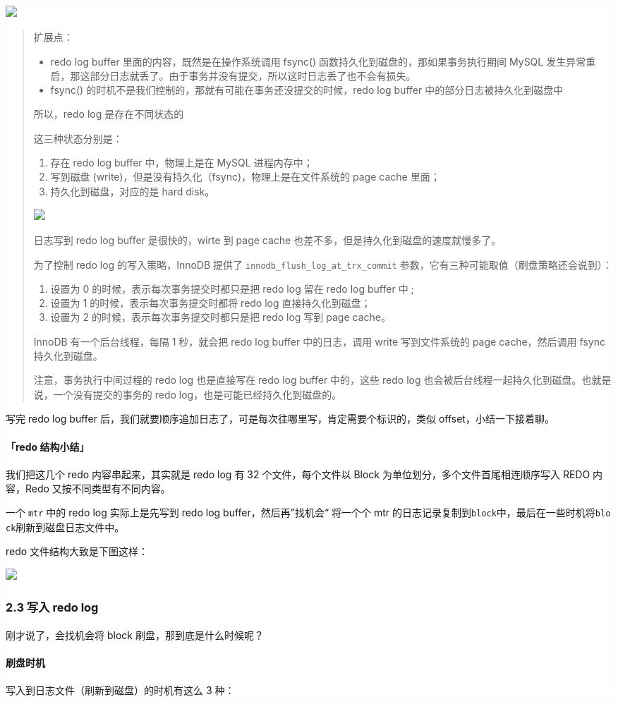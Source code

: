 ![](https://img.starfish.ink/mysql/redolog-buf.png)

> 扩展点：
>
> - redo log buffer 里面的内容，既然是在操作系统调用 fsync() 函数持久化到磁盘的，那如果事务执行期间 MySQL 发生异常重启，那这部分日志就丢了。由于事务并没有提交，所以这时日志丢了也不会有损失。
> - fsync() 的时机不是我们控制的，那就有可能在事务还没提交的时候，redo log buffer 中的部分日志被持久化到磁盘中
>
> 所以，redo log 是存在不同状态的
>
> 这三种状态分别是：
>
> 1. 存在 redo log buffer 中，物理上是在 MySQL 进程内存中；
> 2. 写到磁盘 (write)，但是没有持久化（fsync)，物理上是在文件系统的 page cache 里面；
> 3. 持久化到磁盘，对应的是 hard disk。
>
> ![](https://img.starfish.ink/mysql/redo-status.png)
>
> 日志写到 redo log buffer 是很快的，wirte 到 page cache 也差不多，但是持久化到磁盘的速度就慢多了。
>
> 为了控制 redo log 的写入策略，InnoDB 提供了 `innodb_flush_log_at_trx_commit` 参数，它有三种可能取值（刷盘策略还会说到）：
>
> 1. 设置为 0 的时候，表示每次事务提交时都只是把 redo log 留在 redo log buffer 中 ;
> 2. 设置为 1 的时候，表示每次事务提交时都将 redo log 直接持久化到磁盘；
> 3. 设置为 2 的时候，表示每次事务提交时都只是把 redo log 写到 page cache。
>
> InnoDB 有一个后台线程，每隔 1 秒，就会把 redo log buffer 中的日志，调用 write 写到文件系统的 page cache，然后调用 fsync 持久化到磁盘。
>
> 注意，事务执行中间过程的 redo log 也是直接写在 redo log buffer 中的，这些 redo log 也会被后台线程一起持久化到磁盘。也就是说，一个没有提交的事务的 redo log，也是可能已经持久化到磁盘的。

写完 redo log buffer 后，我们就要顺序追加日志了，可是每次往哪里写，肯定需要个标识的，类似 offset，小结一下接着聊。



#### 「redo 结构小结」

我们把这几个 redo 内容串起来，其实就是 redo log 有 32 个文件，每个文件以 Block 为单位划分，多个文件首尾相连顺序写入 REDO 内容，Redo 又按不同类型有不同内容。

一个 `mtr` 中的 redo log 实际上是先写到 redo log buffer，然后再”找机会“ 将一个个 mtr 的日志记录复制到`block`中，最后在一些时机将`block`刷新到磁盘日志文件中。

redo 文件结构大致是下图这样：

![](https://img.starfish.ink/mysql/redolog-flow.png)



### 2.3 写入 redo log

刚才说了，会找机会将 block 刷盘，那到底是什么时候呢？

#### 刷盘时机

写入到日志文件（刷新到磁盘）的时机有这么 3 种：
